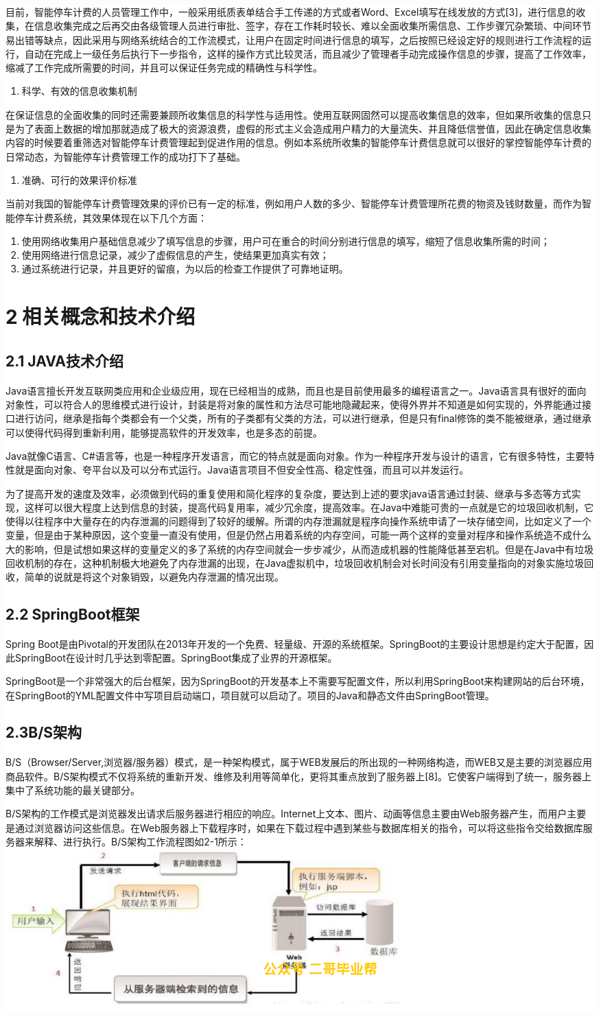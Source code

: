 目前，智能停车计费的人员管理工作中，一般采用纸质表单结合手工传递的方式或者Word、Excel填写在线发放的方式[3]，进行信息的收集，在信息收集完成之后再交由各级管理人员进行审批、签字，存在工作耗时较长、难以全面收集所需信息、工作步骤冗杂繁琐、中间环节易出错等缺点，因此采用与网络系统结合的工作流模式，让用户在固定时间进行信息的填写，之后按照已经设定好的规则进行工作流程的运行，自动在完成上一级任务后执行下一步指令，这样的操作方式比较灵活，而且减少了管理者手动完成操作信息的步骤，提高了工作效率，缩减了工作完成所需要的时间，并且可以保证任务完成的精确性与科学性。

1. 科学、有效的信息收集机制

在保证信息的全面收集的同时还需要兼顾所收集信息的科学性与适用性。使用互联网固然可以提高收集信息的效率，但如果所收集的信息只是为了表面上数据的增加那就造成了极大的资源浪费，虚假的形式主义会造成用户精力的大量流失、并且降低信誉值，因此在确定信息收集内容的时候要着重筛选对智能停车计费管理起到促进作用的信息。例如本系统所收集的智能停车计费信息就可以很好的掌控智能停车计费的日常动态，为智能停车计费管理工作的成功打下了基础。

1. 准确、可行的效果评价标准

当前对我国的智能停车计费管理效果的评价已有一定的标准，例如用户人数的多少、智能停车计费管理所花费的物资及钱财数量，而作为智能停车计费系统，其效果体现在以下几个方面：

1. 使用网络收集用户基础信息减少了填写信息的步骤，用户可在重合的时间分别进行信息的填写，缩短了信息收集所需的时间；
1. 使用网络进行信息记录，减少了虚假信息的产生，使结果更加真实有效；
1. 通过系统进行记录，并且更好的留痕，为以后的检查工作提供了可靠地证明。
# 2 相关概念和技术介绍
## 2.1 JAVA技术介绍
Java语言擅长开发互联网类应用和企业级应用，现在已经相当的成熟，而且也是目前使用最多的编程语言之一。Java语言具有很好的面向对象性，可以符合人的思维模式进行设计，封装是将对象的属性和方法尽可能地隐藏起来，使得外界并不知道是如何实现的，外界能通过接口进行访问，继承是指每个类都会有一个父类，所有的子类都有父类的方法，可以进行继承，但是只有final修饰的类不能被继承，通过继承可以使得代码得到重新利用，能够提高软件的开发效率，也是多态的前提。

Java就像C语言、C#语言等，也是一种程序开发语言，而它的特点就是面向对象。作为一种程序开发与设计的语言，它有很多特性，主要特性就是面向对象、夸平台以及可以分布式运行。Java语言项目不但安全性高、稳定性强，而且可以并发运行。

为了提高开发的速度及效率，必须做到代码的重复使用和简化程序的复杂度，要达到上述的要求java语言通过封装、继承与多态等方式实现，这样可以很大程度上达到信息的封装，提高代码复用率，减少冗余度，提高效率。在Java中难能可贵的一点就是它的垃圾回收机制，它使得以往程序中大量存在的内存泄漏的问题得到了较好的缓解。所谓的内存泄漏就是程序向操作系统申请了一块存储空间，比如定义了一个变量，但是由于某种原因，这个变量一直没有使用，但是仍然占用着系统的内存空间，可能一两个这样的变量对程序和操作系统造不成什么大的影响，但是试想如果这样的变量定义的多了系统的内存空间就会一步步减少，从而造成机器的性能降低甚至宕机。但是在Java中有垃圾回收机制的存在，这种机制极大地避免了内存泄漏的出现，在Java虚拟机中，垃圾回收机制会对长时间没有引用变量指向的对象实施垃圾回收，简单的说就是将这个对象销毁，以避免内存泄漏的情况出现。
## 2.2 SpringBoot框架
Spring Boot是由Pivotal的开发团队在2013年开发的一个免费、轻量级、开源的系统框架。SpringBoot的主要设计思想是约定大于配置，因此SpringBoot在设计时几乎达到零配置。SpringBoot集成了业界的开源框架。

SpringBoot是一个非常强大的后台框架，因为SpringBoot的开发基本上不需要写配置文件，所以利用SpringBoot来构建网站的后台环境，在SpringBoot的YML配置文件中写项目启动端口，项目就可以启动了。项目的Java和静态文件由SpringBoot管理。
## 2.3B/S架构
B/S（Browser/Server,浏览器/服务器）模式，是一种架构模式，属于WEB发展后的所出现的一种网络构造，而WEB又是主要的浏览器应用商品软件。B/S架构模式不仅将系统的重新开发、维修及利用等简单化，更将其重点放到了服务器上[8]。它使客户端得到了统一，服务器上集中了系统功能的最关键部分。

B/S架构的工作模式是浏览器发出请求后服务器进行相应的响应。Internet上文本、图片、动画等信息主要由Web服务器产生，而用户主要是通过浏览器访问这些信息。在Web服务器上下载程序时，如果在下载过程中遇到某些与数据库相关的指令，可以将这些指令交给数据库服务器来解释、进行执行。B/S架构工作流程图如2-1所示：![](/images/0500stringboot/0551springboot/blog.003.png)
